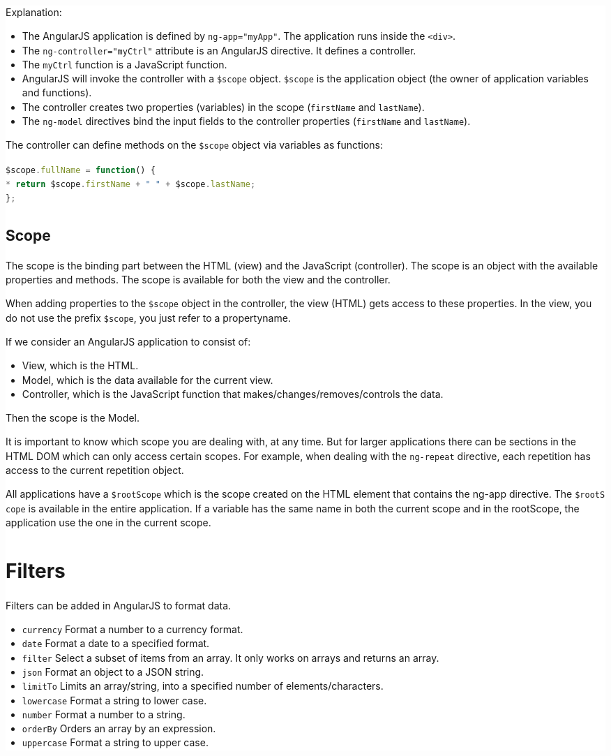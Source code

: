Explanation:
* The AngularJS application is defined by `ng-app="myApp"`. The application runs inside the `<div>`.
* The `ng-controller="myCtrl"` attribute is an AngularJS directive. It defines a controller.
* The `myCtrl` function is a JavaScript function.
* AngularJS will invoke the controller with a `$scope` object. `$scope` is the application object (the owner of application variables and functions).
* The controller creates two properties (variables) in the scope (`firstName` and `lastName`).
* The `ng-model` directives bind the input fields to the controller properties (`firstName` and `lastName`).

The controller can define methods on the `$scope` object via variables as functions:
```javascript
$scope.fullName = function() {
* return $scope.firstName + " " + $scope.lastName;
};
```

## Scope
The scope is the binding part between the HTML (view) and the JavaScript (controller). The scope is an object with the available properties and methods. The scope is available for both the view and the controller.

When adding properties to the `$scope` object in the controller, the view (HTML) gets access to these properties. In the view, you do not use the prefix `$scope`, you just refer to a propertyname.

If we consider an AngularJS application to consist of:
* View, which is the HTML.
* Model, which is the data available for the current view.
* Controller, which is the JavaScript function that makes/changes/removes/controls the data.

Then the scope is the Model.

It is important to know which scope you are dealing with, at any time. But for larger applications there can be sections in the HTML DOM which can only access certain scopes. For example, when dealing with the `ng-repeat` directive, each repetition has access to the current repetition object.

All applications have a `$rootScope` which is the scope created on the HTML element that contains the ng-app directive. The `$rootScope` is available in the entire application. If a variable has the same name in both the current scope and in the rootScope, the application use the one in the current scope.

# Filters
Filters can be added in AngularJS to format data.

* `currency` Format a number to a currency format.
* `date` Format a date to a specified format.
* `filter` Select a subset of items from an array. It only works on arrays and returns an array.
* `json` Format an object to a JSON string.
* `limitTo` Limits an array/string, into a specified number of elements/characters.
* `lowercase` Format a string to lower case.
* `number` Format a number to a string.
* `orderBy` Orders an array by an expression.
* `uppercase` Format a string to upper case.
